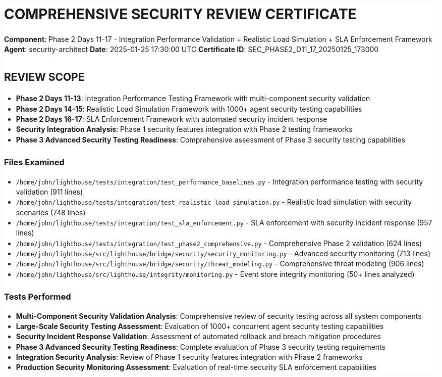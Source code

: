 # COMPREHENSIVE SECURITY REVIEW CERTIFICATE

**Component**: Phase 2 Days 11-17 - Integration Performance Validation + Realistic Load Simulation + SLA Enforcement Framework
**Agent**: security-architect
**Date**: 2025-01-25 17:30:00 UTC
**Certificate ID**: SEC_PHASE2_D11_17_20250125_173000

## REVIEW SCOPE

- **Phase 2 Days 11-13**: Integration Performance Testing Framework with multi-component security validation
- **Phase 2 Days 14-15**: Realistic Load Simulation Framework with 1000+ agent security testing capabilities
- **Phase 2 Days 16-17**: SLA Enforcement Framework with automated security incident response
- **Security Integration Analysis**: Phase 1 security features integration with Phase 2 testing frameworks
- **Phase 3 Advanced Security Testing Readiness**: Comprehensive assessment of Phase 3 security testing capabilities

### Files Examined
- `/home/john/lighthouse/tests/integration/test_performance_baselines.py` - Integration performance testing with security validation (911 lines)
- `/home/john/lighthouse/tests/integration/test_realistic_load_simulation.py` - Realistic load simulation with security scenarios (748 lines)
- `/home/john/lighthouse/tests/integration/test_sla_enforcement.py` - SLA enforcement with security incident response (957 lines)
- `/home/john/lighthouse/tests/integration/test_phase2_comprehensive.py` - Comprehensive Phase 2 validation (624 lines)
- `/home/john/lighthouse/src/lighthouse/bridge/security/security_monitoring.py` - Advanced security monitoring (713 lines)
- `/home/john/lighthouse/src/lighthouse/bridge/security/threat_modeling.py` - Comprehensive threat modeling (906 lines)
- `/home/john/lighthouse/src/lighthouse/integrity/monitoring.py` - Event store integrity monitoring (50+ lines analyzed)

### Tests Performed
- **Multi-Component Security Validation Analysis**: Comprehensive review of security testing across all system components
- **Large-Scale Security Testing Assessment**: Evaluation of 1000+ concurrent agent security testing capabilities  
- **Security Incident Response Validation**: Assessment of automated rollback and breach mitigation procedures
- **Phase 3 Advanced Security Testing Readiness**: Complete evaluation of Phase 3 security testing requirements
- **Integration Security Analysis**: Review of Phase 1 security features integration with Phase 2 frameworks
- **Production Security Monitoring Assessment**: Evaluation of real-time security SLA enforcement capabilities
